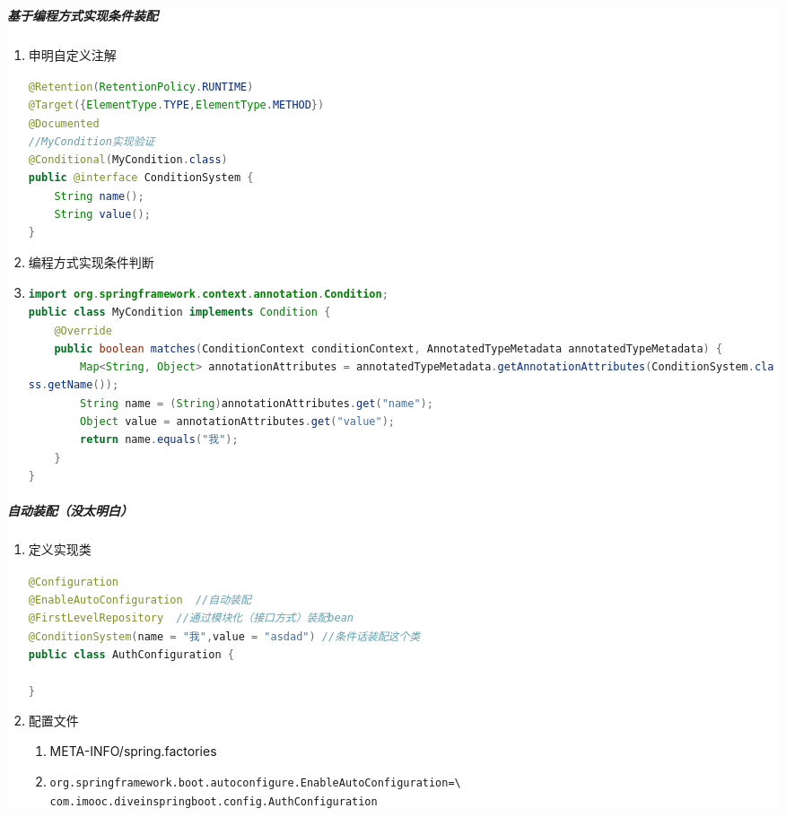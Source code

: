 ##### 基于编程方式实现条件装配

1. 申明自定义注解

   ```java
   @Retention(RetentionPolicy.RUNTIME)
   @Target({ElementType.TYPE,ElementType.METHOD})
   @Documented
   //MyCondition实现验证
   @Conditional(MyCondition.class)
   public @interface ConditionSystem {
       String name();
       String value();
   }
   ```

2. 编程方式实现条件判断

3. ```java
   import org.springframework.context.annotation.Condition;
   public class MyCondition implements Condition {
       @Override
       public boolean matches(ConditionContext conditionContext, AnnotatedTypeMetadata annotatedTypeMetadata) {
           Map<String, Object> annotationAttributes = annotatedTypeMetadata.getAnnotationAttributes(ConditionSystem.class.getName());
           String name = (String)annotationAttributes.get("name");
           Object value = annotationAttributes.get("value");
           return name.equals("我");
       }
   }
   ```

   

##### 自动装配（没太明白）

1. 定义实现类

   ```java
   @Configuration
   @EnableAutoConfiguration  //自动装配
   @FirstLevelRepository  //通过模块化（接口方式）装配bean
   @ConditionSystem(name = "我",value = "asdad") //条件话装配这个类
   public class AuthConfiguration {
   
   }
   ```

2. 配置文件

   1. META-INFO/spring.factories

   2. ```properties
      org.springframework.boot.autoconfigure.EnableAutoConfiguration=\
      com.imooc.diveinspringboot.config.AuthConfiguration
      ```
